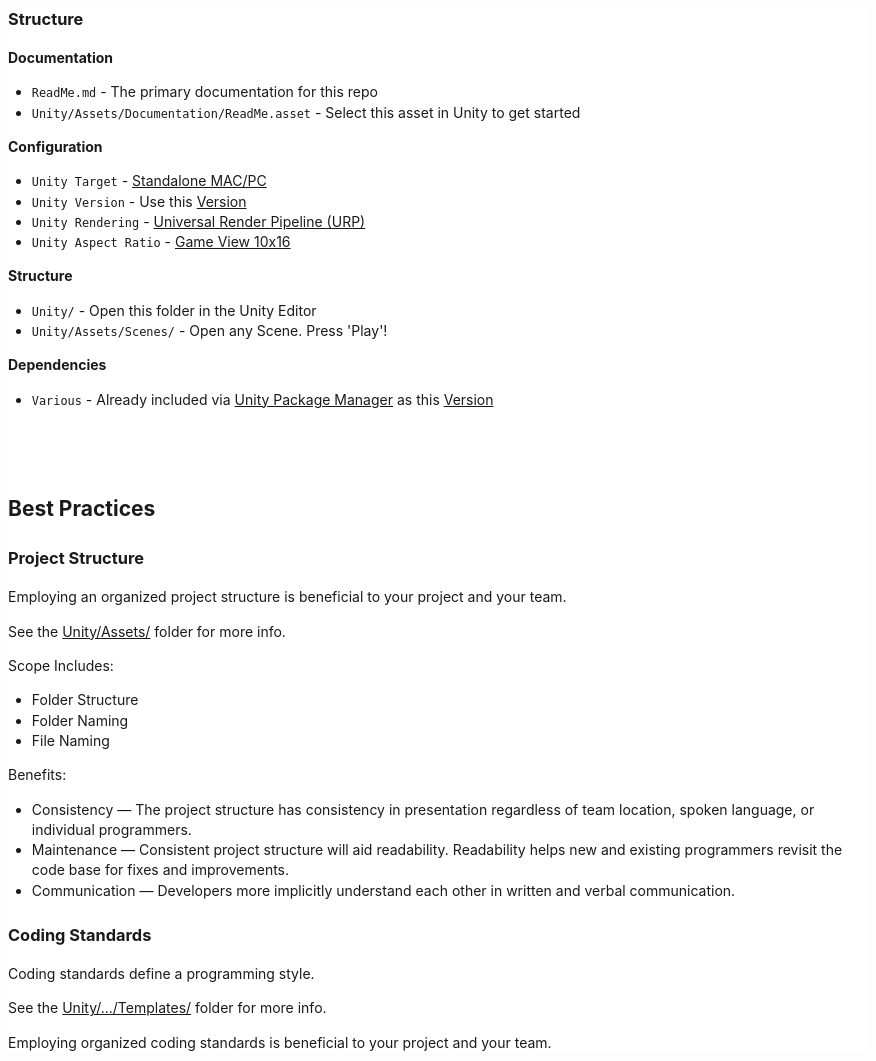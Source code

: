 ### Structure

**Documentation**
* `ReadMe.md` - The primary documentation for this repo
* `Unity/Assets/Documentation/ReadMe.asset` - Select this asset in Unity to get started

**Configuration**
* `Unity Target` - [Standalone MAC/PC](https://support.unity.com/hc/en-us/articles/206336795-What-platforms-are-supported-by-Unity-)
* `Unity Version` - Use this [Version](./Unity/ProjectSettings/ProjectVersion.txt)
* `Unity Rendering` - [Universal Render Pipeline (URP)](https://docs.unity3d.com/Manual/universal-render-pipeline.html)
* `Unity Aspect Ratio` - [Game View 10x16](https://docs.unity3d.com/Manual/GameView.html)

**Structure**
* `Unity/` - Open this folder in the Unity Editor
* `Unity/Assets/Scenes/` - Open any Scene. Press 'Play'!

**Dependencies**
* `Various` - Already included via [Unity Package Manager](https://docs.unity3d.com/Manual/upm-ui.html) as this [Version](./Unity/Packages/manifest.json)

<BR>
<BR>

## Best Practices

### Project Structure

Employing an organized project structure is beneficial to your project and your team.

See the <a href="./Unity/Assets/">Unity/Assets/</a> folder for more info.

Scope Includes:
* Folder Structure
* Folder Naming
* File Naming

Benefits:

* Consistency — The project structure has consistency in presentation regardless of team location, spoken language, or individual programmers.
* Maintenance — Consistent project structure will aid readability. Readability helps new and existing programmers revisit the code base for fixes and improvements.
* Communication — Developers more implicitly understand each other in written and verbal communication.

### Coding Standards

Coding standards define a programming style. 

See the <a href="./Unity/Assets/Scripts/Runtime/RMC/Templates">Unity/.../Templates/</a> folder for more info.

Employing organized coding standards is beneficial to your project and your team.
